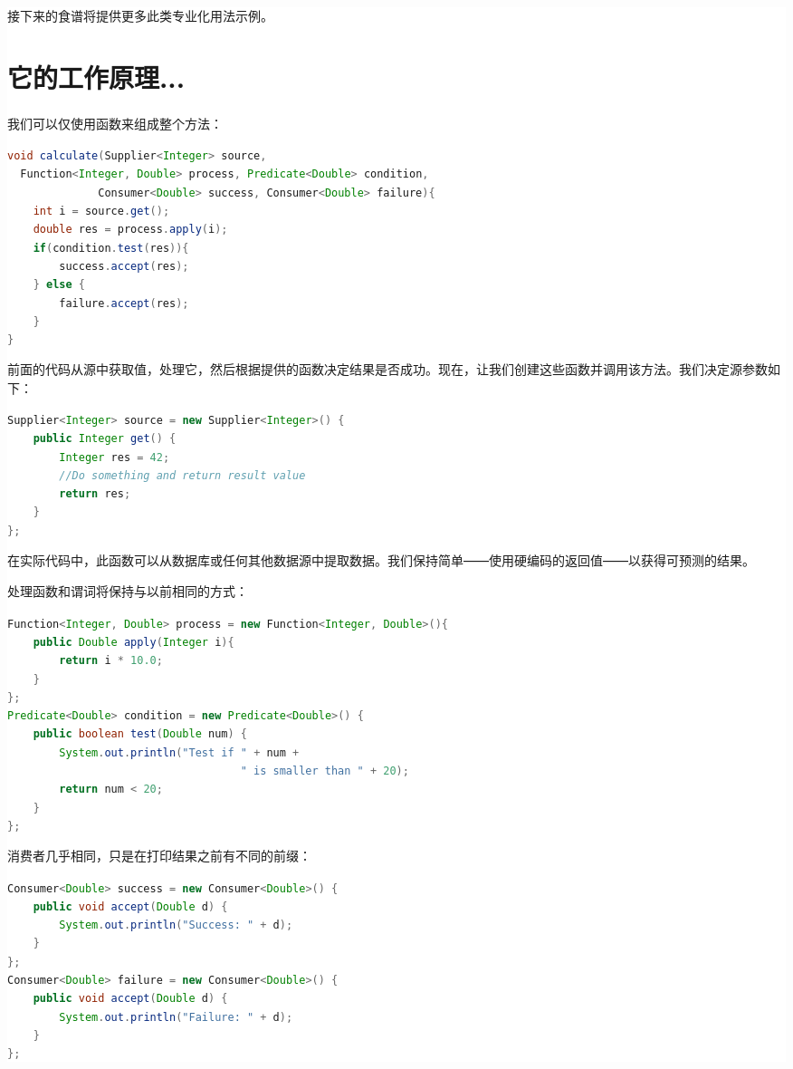 接下来的食谱将提供更多此类专业化用法示例。

# 它的工作原理...

我们可以仅使用函数来组成整个方法：

```java
void calculate(Supplier<Integer> source, 
  Function<Integer, Double> process, Predicate<Double> condition,
              Consumer<Double> success, Consumer<Double> failure){
    int i = source.get();
    double res = process.apply(i);
    if(condition.test(res)){
        success.accept(res);
    } else {
        failure.accept(res);
    }
}
```

前面的代码从源中获取值，处理它，然后根据提供的函数决定结果是否成功。现在，让我们创建这些函数并调用该方法。我们决定源参数如下：

```java
Supplier<Integer> source = new Supplier<Integer>() {
    public Integer get() {
        Integer res = 42;
        //Do something and return result value
        return res;
    }
};

```

在实际代码中，此函数可以从数据库或任何其他数据源中提取数据。我们保持简单——使用硬编码的返回值——以获得可预测的结果。

处理函数和谓词将保持与以前相同的方式：

```java
Function<Integer, Double> process = new Function<Integer, Double>(){
    public Double apply(Integer i){
        return i * 10.0;
    }
};
Predicate<Double> condition = new Predicate<Double>() {
    public boolean test(Double num) {
        System.out.println("Test if " + num + 
                                    " is smaller than " + 20);
        return num < 20;
    }
}; 
```

消费者几乎相同，只是在打印结果之前有不同的前缀：

```java
Consumer<Double> success = new Consumer<Double>() {
    public void accept(Double d) {
        System.out.println("Success: " + d);
    }
};
Consumer<Double> failure = new Consumer<Double>() {
    public void accept(Double d) {
        System.out.println("Failure: " + d);
    }
};

```
